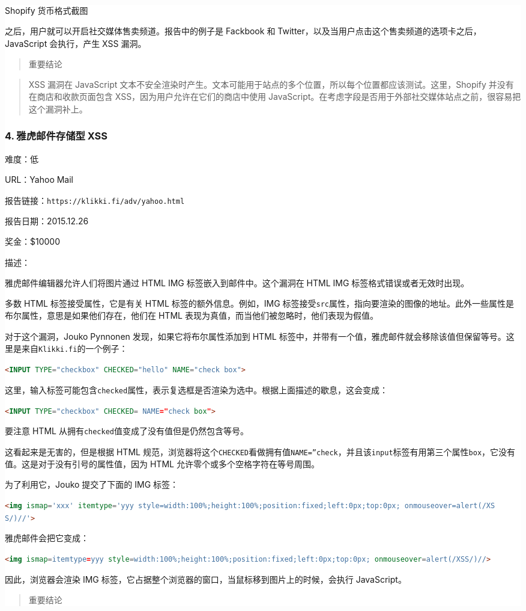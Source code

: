 Shopify 货币格式截图

之后，用户就可以开启社交媒体售卖频道。报告中的例子是 Fackbook 和 Twitter，以及当用户点击这个售卖频道的选项卡之后，JavaScript 会执行，产生 XSS 漏洞。

> 重要结论

> XSS 漏洞在 JavaScript 文本不安全渲染时产生。文本可能用于站点的多个位置，所以每个位置都应该测试。这里，Shopify 并没有在商店和收款页面包含 XSS，因为用户允许在它们的商店中使用 JavaScript。在考虑字段是否用于外部社交媒体站点之前，很容易把这个漏洞补上。

### 4\. 雅虎邮件存储型 XSS

难度：低

URL：Yahoo Mail

报告链接：`https://klikki.fi/adv/yahoo.html`

报告日期：2015.12.26

奖金：$10000

描述：

雅虎邮件编辑器允许人们将图片通过 HTML IMG 标签嵌入到邮件中。这个漏洞在 HTML IMG 标签格式错误或者无效时出现。

多数 HTML 标签接受属性，它是有关 HTML 标签的额外信息。例如，IMG 标签接受`src`属性，指向要渲染的图像的地址。此外一些属性是布尔属性，意思是如果他们存在，他们在 HTML 表现为真值，而当他们被忽略时，他们表现为假值。

对于这个漏洞，Jouko Pynnonen 发现，如果它将布尔属性添加到 HTML 标签中，并带有一个值，雅虎邮件就会移除该值但保留等号。这里是来自`Klikki.fi`的一个例子：

```html
<INPUT TYPE="checkbox" CHECKED="hello" NAME="check box">
```

这里，输入标签可能包含`checked`属性，表示复选框是否渲染为选中。根据上面描述的歇息，这会变成：

```html
<INPUT TYPE="checkbox" CHECKED= NAME="check box">
```

要注意 HTML 从拥有`checked`值变成了没有值但是仍然包含等号。

这看起来是无害的，但是根据 HTML 规范，浏览器将这个`CHECKED`看做拥有值`NAME=”check`，并且该`input`标签有用第三个属性`box`，它没有值。这是对于没有引号的属性值，因为 HTML 允许零个或多个空格字符在等号周围。

为了利用它，Jouko 提交了下面的 IMG 标签：

```html
<img ismap='xxx' itemtype='yyy style=width:100%;height:100%;position:fixed;left:0px;top:0px; onmouseover=alert(/XSS/)//'>
```

雅虎邮件会把它变成：

```html
<img ismap=itemtype=yyy style=width:100%;height:100%;position:fixed;left:0px;top:0px; onmouseover=alert(/XSS/)//>
```

因此，浏览器会渲染 IMG 标签，它占据整个浏览器的窗口，当鼠标移到图片上的时候，会执行 JavaScript。

> 重要结论
